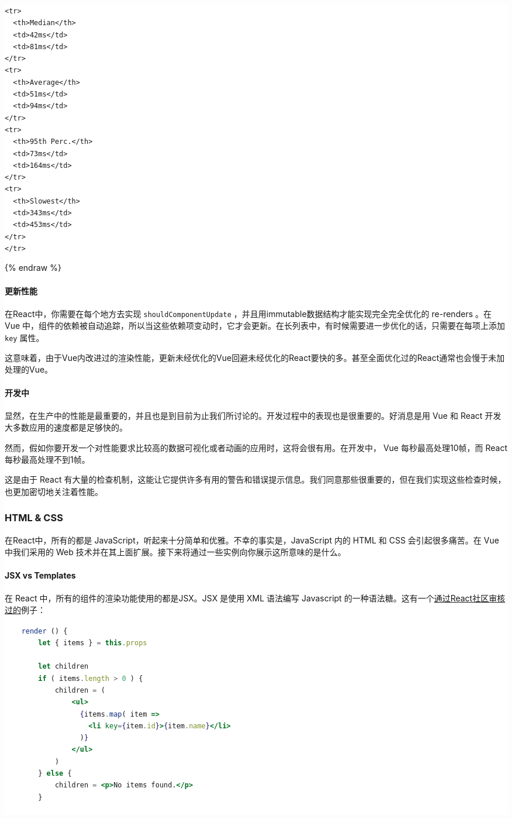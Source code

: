     <tr>
      <th>Median</th>
      <td>42ms</td>
      <td>81ms</td>
    </tr>
    <tr>
      <th>Average</th>
      <td>51ms</td>
      <td>94ms</td>
    </tr>
    <tr>
      <th>95th Perc.</th>
      <td>73ms</td>
      <td>164ms</td>
    </tr>
    <tr>
      <th>Slowest</th>
      <td>343ms</td>
      <td>453ms</td>
    </tr>
    </tr>
  </tbody>
</table>
{% endraw %}

#### 更新性能

在React中，你需要在每个地方去实现 `shouldComponentUpdate` ，并且用immutable数据结构才能实现完全完全优化的 re-renders 。在 Vue 中，组件的依赖被自动追踪，所以当这些依赖项变动时，它才会更新。在长列表中，有时候需要进一步优化的话，只需要在每项上添加 `key` 属性。

这意味着，由于Vue内改进过的渲染性能，更新未经优化的Vue回避未经优化的React要快的多。甚至全面优化过的React通常也会慢于未加处理的Vue。

#### 开发中

显然，在生产中的性能是最重要的，并且也是到目前为止我们所讨论的。开发过程中的表现也是很重要的。好消息是用 Vue 和 React 开发大多数应用的速度都是足够快的。

然而，假如你要开发一个对性能要求比较高的数据可视化或者动画的应用时，这将会很有用。在开发中， Vue 每秒最高处理10帧，而 React 每秒最高处理不到1帧。

这是由于 React 有大量的检查机制，这能让它提供许多有用的警告和错误提示信息。我们同意那些很重要的，但在我们实现这些检查时候，也更加密切地关注着性能。

### HTML & CSS

在React中，所有的都是 JavaScript，听起来十分简单和优雅。不幸的事实是，JavaScript 内的 HTML 和 CSS 会引起很多痛苦。在 Vue 中我们采用的 Web 技术并在其上面扩展。接下来将通过一些实例向你展示这所意味的是什么。

#### JSX vs Templates

在 React 中，所有的组件的渲染功能使用的都是JSX。JSX 是使用 XML 语法编写 Javascript 的一种语法糖。这有一个[通过React社区审核过的](https://github.com/vuejs/vuejs.org/issues/364#issuecomment-244582684)例子：

``` jsx
    render () {
	    let { items } = this.props
	
	    let children
	    if ( items.length > 0 ) {
	        children = (
	            <ul>
	              {items.map( item =>
	                <li key={item.id}>{item.name}</li>
	              )}
	            </ul>
	        )
	    } else {
	        children = <p>No items found.</p>
	    }
	
```